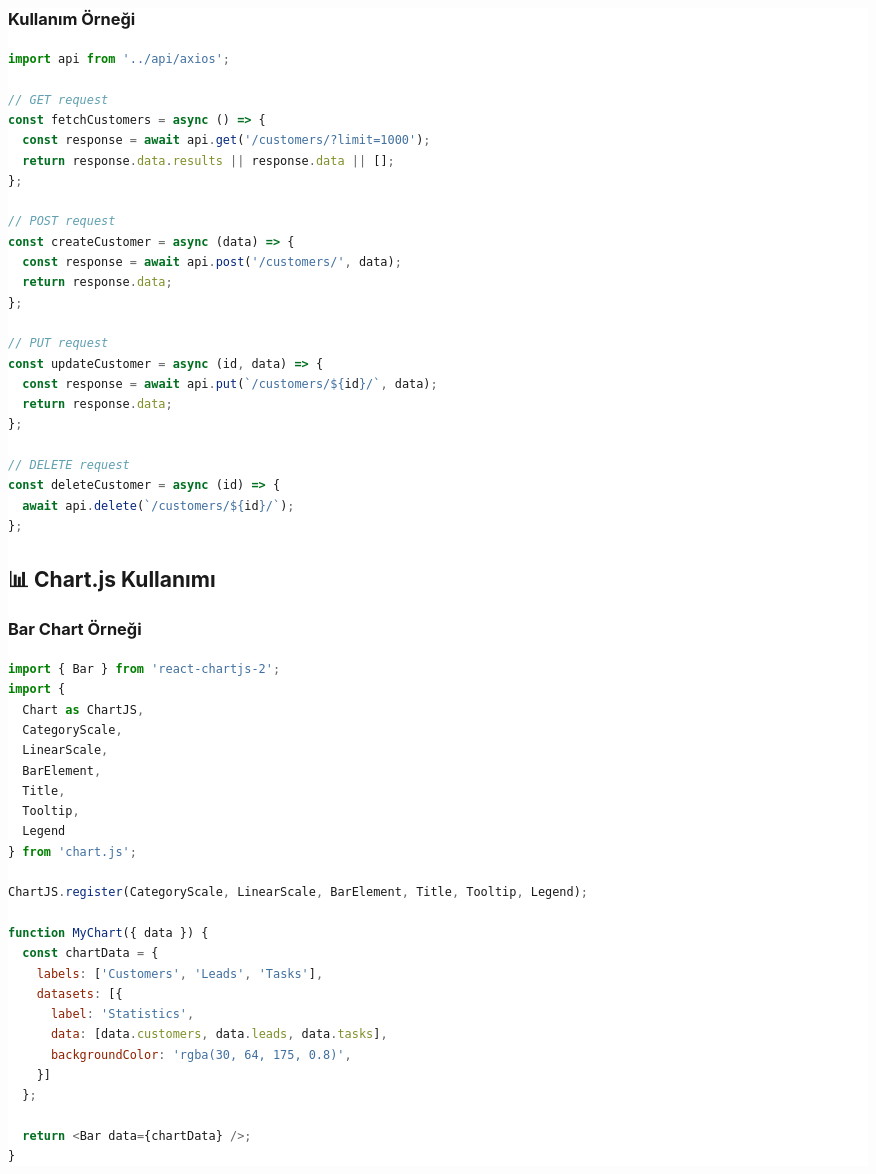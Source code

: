 ### Kullanım Örneği

```javascript
import api from '../api/axios';

// GET request
const fetchCustomers = async () => {
  const response = await api.get('/customers/?limit=1000');
  return response.data.results || response.data || [];
};

// POST request
const createCustomer = async (data) => {
  const response = await api.post('/customers/', data);
  return response.data;
};

// PUT request
const updateCustomer = async (id, data) => {
  const response = await api.put(`/customers/${id}/`, data);
  return response.data;
};

// DELETE request
const deleteCustomer = async (id) => {
  await api.delete(`/customers/${id}/`);
};
```

## 📊 Chart.js Kullanımı

### Bar Chart Örneği

```javascript
import { Bar } from 'react-chartjs-2';
import {
  Chart as ChartJS,
  CategoryScale,
  LinearScale,
  BarElement,
  Title,
  Tooltip,
  Legend
} from 'chart.js';

ChartJS.register(CategoryScale, LinearScale, BarElement, Title, Tooltip, Legend);

function MyChart({ data }) {
  const chartData = {
    labels: ['Customers', 'Leads', 'Tasks'],
    datasets: [{
      label: 'Statistics',
      data: [data.customers, data.leads, data.tasks],
      backgroundColor: 'rgba(30, 64, 175, 0.8)',
    }]
  };

  return <Bar data={chartData} />;
}
```

